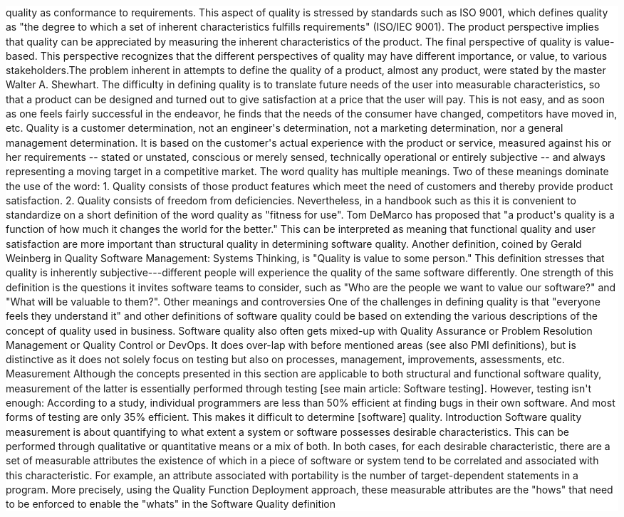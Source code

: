 quality as conformance to requirements. This aspect of quality is
stressed by standards such as ISO 9001, which defines quality as \"the
degree to which a set of inherent characteristics fulfills
requirements\" (ISO/IEC 9001). The product perspective implies that
quality can be appreciated by measuring the inherent characteristics of
the product. The final perspective of quality is value-based. This
perspective recognizes that the different perspectives of quality may
have different importance, or value, to various stakeholders.The problem
inherent in attempts to define the quality of a product, almost any
product, were stated by the master Walter A. Shewhart. The difficulty in
defining quality is to translate future needs of the user into
measurable characteristics, so that a product can be designed and turned
out to give satisfaction at a price that the user will pay. This is not
easy, and as soon as one feels fairly successful in the endeavor, he
finds that the needs of the consumer have changed, competitors have
moved in, etc. Quality is a customer determination, not an engineer\'s
determination, not a marketing determination, nor a general management
determination. It is based on the customer\'s actual experience with the
product or service, measured against his or her requirements \-- stated
or unstated, conscious or merely sensed, technically operational or
entirely subjective \-- and always representing a moving target in a
competitive market. The word quality has multiple meanings. Two of these
meanings dominate the use of the word: 1. Quality consists of those
product features which meet the need of customers and thereby provide
product satisfaction. 2. Quality consists of freedom from deficiencies.
Nevertheless, in a handbook such as this it is convenient to standardize
on a short definition of the word quality as \"fitness for use\". Tom
DeMarco has proposed that \"a product\'s quality is a function of how
much it changes the world for the better.\" This can be interpreted as
meaning that functional quality and user satisfaction are more important
than structural quality in determining software quality. Another
definition, coined by Gerald Weinberg in Quality Software Management:
Systems Thinking, is \"Quality is value to some person.\" This
definition stresses that quality is inherently subjective---different
people will experience the quality of the same software differently. One
strength of this definition is the questions it invites software teams
to consider, such as \"Who are the people we want to value our
software?\" and \"What will be valuable to them?\". Other meanings and
controversies One of the challenges in defining quality is that
\"everyone feels they understand it\" and other definitions of software
quality could be based on extending the various descriptions of the
concept of quality used in business. Software quality also often gets
mixed-up with Quality Assurance or Problem Resolution Management or
Quality Control or DevOps. It does over-lap with before mentioned areas
(see also PMI definitions), but is distinctive as it does not solely
focus on testing but also on processes, management, improvements,
assessments, etc. Measurement Although the concepts presented in this
section are applicable to both structural and functional software
quality, measurement of the latter is essentially performed through
testing \[see main article: Software testing\]. However, testing isn\'t
enough: According to a study, individual programmers are less than 50%
efficient at finding bugs in their own software. And most forms of
testing are only 35% efficient. This makes it difficult to determine
\[software\] quality. Introduction Software quality measurement is about
quantifying to what extent a system or software possesses desirable
characteristics. This can be performed through qualitative or
quantitative means or a mix of both. In both cases, for each desirable
characteristic, there are a set of measurable attributes the existence
of which in a piece of software or system tend to be correlated and
associated with this characteristic. For example, an attribute
associated with portability is the number of target-dependent statements
in a program. More precisely, using the Quality Function Deployment
approach, these measurable attributes are the \"hows\" that need to be
enforced to enable the \"whats\" in the Software Quality definition